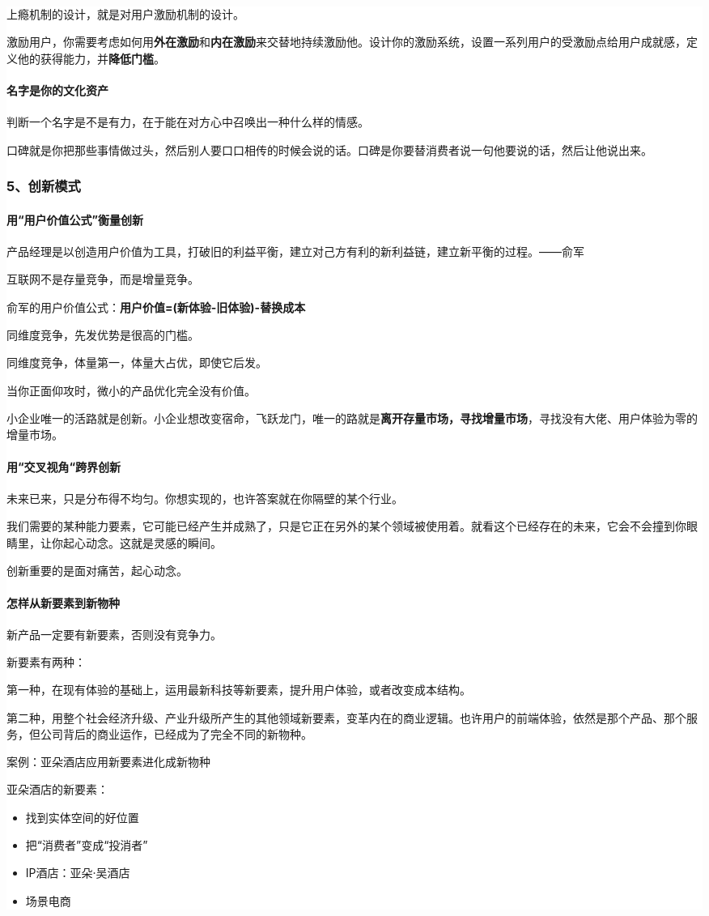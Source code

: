 上瘾机制的设计，就是对用户激励机制的设计。

激励用户，你需要考虑如何用**外在激励**和**内在激励**来交替地持续激励他。设计你的激励系统，设置一系列用户的受激励点给用户成就感，定义他的获得能力，并**降低门槛**。



#### 名字是你的文化资产 

判断一个名字是不是有力，在于能在对方心中召唤出一种什么样的情感。

口碑就是你把那些事情做过头，然后别人要口口相传的时候会说的话。口碑是你要替消费者说一句他要说的话，然后让他说出来。



### 5、创新模式

#### 用“用户价值公式”衡量创新 

产品经理是以创造用户价值为工具，打破旧的利益平衡，建立对己方有利的新利益链，建立新平衡的过程。——俞军

互联网不是存量竞争，而是增量竞争。

俞军的用户价值公式：**用户价值=(新体验-旧体验)-替换成本**

同维度竞争，先发优势是很高的门槛。

同维度竞争，体量第一，体量大占优，即使它后发。

当你正面仰攻时，微小的产品优化完全没有价值。

小企业唯一的活路就是创新。小企业想改变宿命，飞跃龙门，唯一的路就是**离开存量市场，寻找增量市场**，寻找没有大佬、用户体验为零的增量市场。



#### 用“交叉视角“跨界创新 

未来已来，只是分布得不均匀。你想实现的，也许答案就在你隔壁的某个行业。

我们需要的某种能力要素，它可能已经产生并成熟了，只是它正在另外的某个领域被使用着。就看这个已经存在的未来，它会不会撞到你眼睛里，让你起心动念。这就是灵感的瞬间。

创新重要的是面对痛苦，起心动念。



#### 怎样从新要素到新物种

新产品一定要有新要素，否则没有竞争力。

新要素有两种：

第一种，在现有体验的基础上，运用最新科技等新要素，提升用户体验，或者改变成本结构。

第二种，用整个社会经济升级、产业升级所产生的其他领域新要素，变革内在的商业逻辑。也许用户的前端体验，依然是那个产品、那个服务，但公司背后的商业运作，已经成为了完全不同的新物种。 

案例：亚朵酒店应用新要素进化成新物种

亚朵酒店的新要素：

- 找到实体空间的好位置

- 把“消费者”变成“投消者”

- IP酒店：亚朵·吴酒店

- 场景电商
